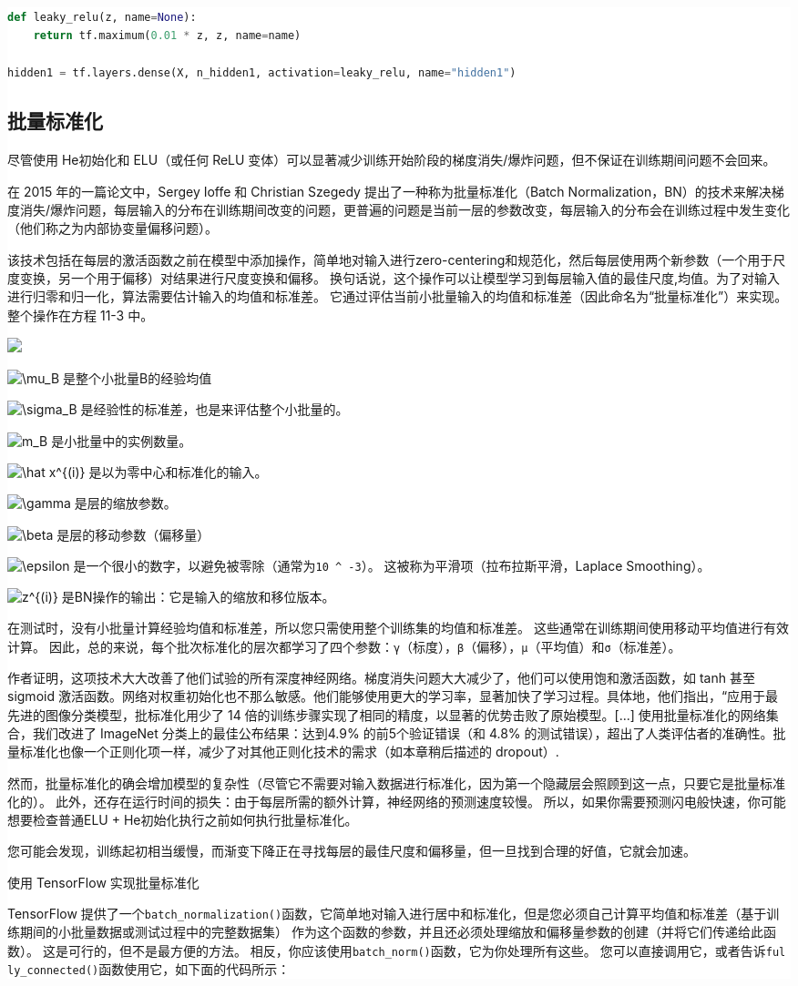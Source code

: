 ```py
def leaky_relu(z, name=None):
    return tf.maximum(0.01 * z, z, name=name)

hidden1 = tf.layers.dense(X, n_hidden1, activation=leaky_relu, name="hidden1")
```

## 批量标准化

尽管使用 He初始化和 ELU（或任何 ReLU 变体）可以显著减少训练开始阶段的梯度消失/爆炸问题，但不保证在训练期间问题不会回来。

在 2015 年的一篇论文中，Sergey Ioffe 和 Christian Szegedy 提出了一种称为批量标准化（Batch Normalization，BN）的技术来解决梯度消失/爆炸问题，每层输入的分布在训练期间改变的问题，更普遍的问题是当前一层的参数改变，每层输入的分布会在训练过程中发生变化（他们称之为内部协变量偏移问题）。

该技术包括在每层的激活函数之前在模型中添加操作，简单地对输入进行zero-centering和规范化，然后每层使用两个新参数（一个用于尺度变换，另一个用于偏移）对结果进行尺度变换和偏移。 换句话说，这个操作可以让模型学习到每层输入值的最佳尺度,均值。为了对输入进行归零和归一化，算法需要估计输入的均值和标准差。 它通过评估当前小批量输入的均值和标准差（因此命名为“批量标准化”）来实现。 整个操作在方程 11-3 中。

![](../images/chapter_11/e-11-3.png)

![\mu_B](../images/tex-4b7a4c54b57c9297141ab648398f6dfc.gif) 是整个小批量B的经验均值

![\sigma_B](../images/tex-1b105b1e9533074584d7bc91d314181d.gif) 是经验性的标准差，也是来评估整个小批量的。

![m_B](../images/tex-db0654cb860481923a03a3c19530b99a.gif) 是小批量中的实例数量。

![\hat x^{(i)}](../images/tex-4b9ba7fdd541374f7e1e0572e6a0be1e.gif) 是以为零中心和标准化的输入。

![\gamma](../images/tex-ae539dfcc999c28e25a0f3ae65c1de79.gif) 是层的缩放参数。

![\beta](../images/tex-b0603860fcffe94e5b8eec59ed813421.gif) 是层的移动参数（偏移量）

![\epsilon](../images/tex-92e4da341fe8f4cd46192f21b6ff3aa7.gif) 是一个很小的数字，以避免被零除（通常为`10 ^ -3`）。 这被称为平滑项（拉布拉斯平滑，Laplace Smoothing）。

![z^{(i)}](../images/tex-a6f367725930ab547e010046a9c80bb4.gif) 是BN操作的输出：它是输入的缩放和移位版本。

在测试时，没有小批量计算经验均值和标准差，所以您只需使用整个训练集的均值和标准差。 这些通常在训练期间使用移动平均值进行有效计算。 因此，总的来说，每个批次标准化的层次都学习了四个参数：`γ`（标度），`β`（偏移），`μ`（平均值）和`σ`（标准差）。

作者证明，这项技术大大改善了他们试验的所有深度神经网络。梯度消失问题大大减少了，他们可以使用饱和激活函数，如 tanh 甚至 sigmoid 激活函数。网络对权重初始化也不那么敏感。他们能够使用更大的学习率，显著加快了学习过程。具体地，他们指出，“应用于最先进的图像分类模型，批标准化用少了 14 倍的训练步骤实现了相同的精度，以显著的优势击败了原始模型。[...] 使用批量标准化的网络集合，我们改进了 ImageNet 分类上的最佳公布结果：达到4.9% 的前5个验证错误（和 4.8% 的测试错误），超出了人类评估者的准确性。批量标准化也像一个正则化项一样，减少了对其他正则化技术的需求（如本章稍后描述的 dropout）.

然而，批量标准化的确会增加模型的复杂性（尽管它不需要对输入数据进行标准化，因为第一个隐藏层会照顾到这一点，只要它是批量标准化的）。 此外，还存在运行时间的损失：由于每层所需的额外计算，神经网络的预测速度较慢。 所以，如果你需要预测闪电般快速，你可能想要检查普通ELU + He初始化执行之前如何执行批量标准化。

您可能会发现，训练起初相当缓慢，而渐变下降正在寻找每层的最佳尺度和偏移量，但一旦找到合理的好值，它就会加速。

使用 TensorFlow 实现批量标准化

TensorFlow 提供了一个`batch_normalization()`函数，它简单地对输入进行居中和标准化，但是您必须自己计算平均值和标准差（基于训练期间的小批量数据或测试过程中的完整数据集） 作为这个函数的参数，并且还必须处理缩放和偏移量参数的创建（并将它们传递给此函数）。 这是可行的，但不是最方便的方法。 相反，你应该使用`batch_norm()`函数，它为你处理所有这些。 您可以直接调用它，或者告诉`fully_connected()`函数使用它，如下面的代码所示：
